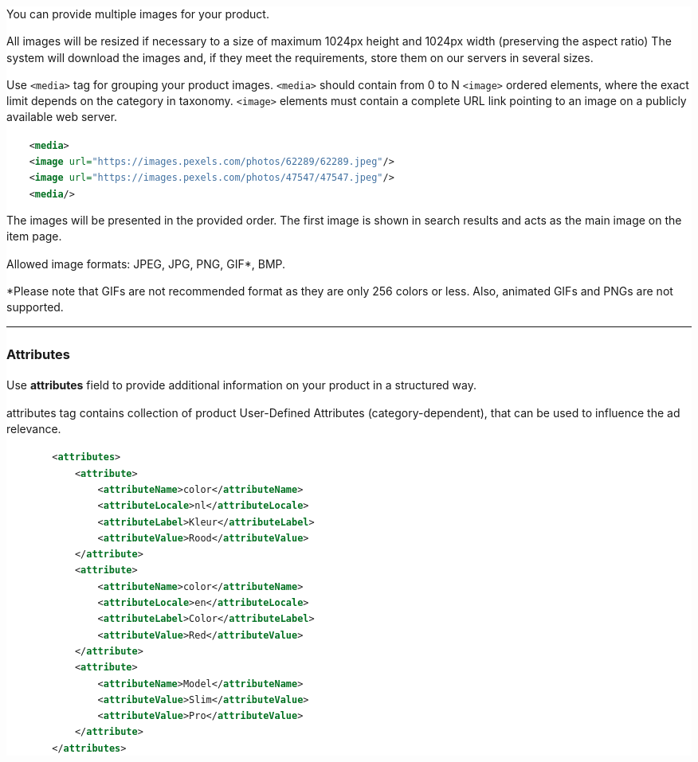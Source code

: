 You can provide multiple images for your product.

All images will be resized if necessary to a size of maximum 1024px height and 1024px width (preserving the aspect ratio) The system will download the images and, if they meet the requirements, store them on our servers in several sizes.

Use ```<media>``` tag for grouping your product images. ```<media>``` should contain from 0 to N ```<image>``` ordered elements, where the exact limit depends on the category in taxonomy. ```<image>``` elements must contain a complete URL link pointing to an image on a publicly available web server.

```xml
    <media>
    <image url="https://images.pexels.com/photos/62289/62289.jpeg"/>
    <image url="https://images.pexels.com/photos/47547/47547.jpeg"/>
    <media/>
```

The images will be presented in the provided order. The first image is shown in search results and acts as the main image on the item page.


Allowed image formats: JPEG, JPG, PNG, GIF*, BMP.

*Please note that GIFs are not recommended format as they are only 256 colors or less. Also, animated GIFs and PNGs are not supported.

______  
### Attributes
Use **attributes** field to provide additional information on your product in a structured way.

attributes tag contains collection of product User-Defined Attributes (category-dependent), that can be used to influence the ad relevance.

```xml
        <attributes>
            <attribute>
                <attributeName>color</attributeName>
                <attributeLocale>nl</attributeLocale>
                <attributeLabel>Kleur</attributeLabel>
                <attributeValue>Rood</attributeValue>
            </attribute>
            <attribute>
                <attributeName>color</attributeName>
                <attributeLocale>en</attributeLocale>
                <attributeLabel>Color</attributeLabel>
                <attributeValue>Red</attributeValue>
            </attribute>
            <attribute>
                <attributeName>Model</attributeName>
                <attributeValue>Slim</attributeValue>
                <attributeValue>Pro</attributeValue>
            </attribute>
        </attributes>
```
